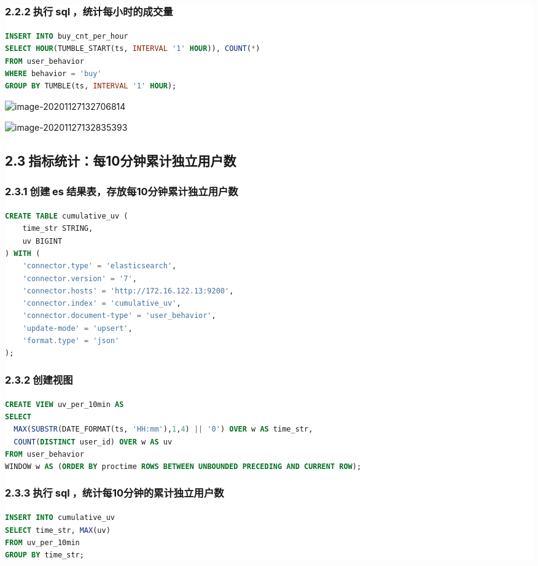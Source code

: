 ### 2.2.2 执行 sql ，统计每小时的成交量

```sql
INSERT INTO buy_cnt_per_hour
SELECT HOUR(TUMBLE_START(ts, INTERVAL '1' HOUR)), COUNT(*)
FROM user_behavior
WHERE behavior = 'buy'
GROUP BY TUMBLE(ts, INTERVAL '1' HOUR);
```

![image-20201127132706814](https://gitee.com/TurboWay/blogimg/raw/master/img/image-20201127132706814.png)

![image-20201127132835393](https://gitee.com/TurboWay/blogimg/raw/master/img/image-20201127132835393.png)

## 2.3 指标统计：每10分钟累计独立用户数

### 2.3.1 创建 es 结果表，存放每10分钟累计独立用户数

```sql
CREATE TABLE cumulative_uv (
    time_str STRING,
    uv BIGINT
) WITH (
    'connector.type' = 'elasticsearch', 
    'connector.version' = '7',  
    'connector.hosts' = 'http://172.16.122.13:9200',  
    'connector.index' = 'cumulative_uv',
    'connector.document-type' = 'user_behavior',    
    'update-mode' = 'upsert',
    'format.type' = 'json'
);
```

### 2.3.2 创建视图

```sql
CREATE VIEW uv_per_10min AS
SELECT
  MAX(SUBSTR(DATE_FORMAT(ts, 'HH:mm'),1,4) || '0') OVER w AS time_str,
  COUNT(DISTINCT user_id) OVER w AS uv
FROM user_behavior
WINDOW w AS (ORDER BY proctime ROWS BETWEEN UNBOUNDED PRECEDING AND CURRENT ROW);
```

### 2.3.3 执行 sql ，统计每10分钟的累计独立用户数
```sql
INSERT INTO cumulative_uv
SELECT time_str, MAX(uv)
FROM uv_per_10min
GROUP BY time_str;
```
